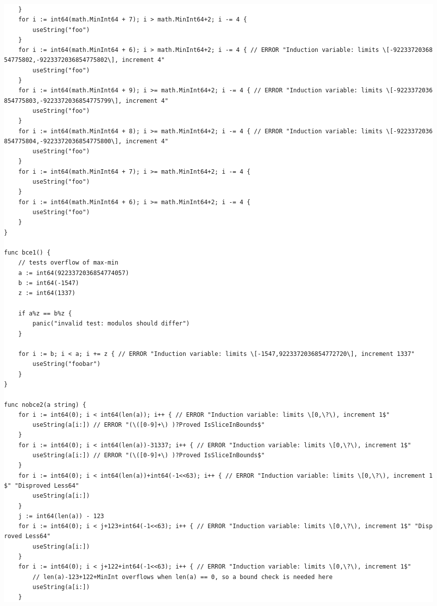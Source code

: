 ```
	}
	for i := int64(math.MinInt64 + 7); i > math.MinInt64+2; i -= 4 {
		useString("foo")
	}
	for i := int64(math.MinInt64 + 6); i > math.MinInt64+2; i -= 4 { // ERROR "Induction variable: limits \[-9223372036854775802,-9223372036854775802\], increment 4"
		useString("foo")
	}
	for i := int64(math.MinInt64 + 9); i >= math.MinInt64+2; i -= 4 { // ERROR "Induction variable: limits \[-9223372036854775803,-9223372036854775799\], increment 4"
		useString("foo")
	}
	for i := int64(math.MinInt64 + 8); i >= math.MinInt64+2; i -= 4 { // ERROR "Induction variable: limits \[-9223372036854775804,-9223372036854775800\], increment 4"
		useString("foo")
	}
	for i := int64(math.MinInt64 + 7); i >= math.MinInt64+2; i -= 4 {
		useString("foo")
	}
	for i := int64(math.MinInt64 + 6); i >= math.MinInt64+2; i -= 4 {
		useString("foo")
	}
}

func bce1() {
	// tests overflow of max-min
	a := int64(9223372036854774057)
	b := int64(-1547)
	z := int64(1337)

	if a%z == b%z {
		panic("invalid test: modulos should differ")
	}

	for i := b; i < a; i += z { // ERROR "Induction variable: limits \[-1547,9223372036854772720\], increment 1337"
		useString("foobar")
	}
}

func nobce2(a string) {
	for i := int64(0); i < int64(len(a)); i++ { // ERROR "Induction variable: limits \[0,\?\), increment 1$"
		useString(a[i:]) // ERROR "(\([0-9]+\) )?Proved IsSliceInBounds$"
	}
	for i := int64(0); i < int64(len(a))-31337; i++ { // ERROR "Induction variable: limits \[0,\?\), increment 1$"
		useString(a[i:]) // ERROR "(\([0-9]+\) )?Proved IsSliceInBounds$"
	}
	for i := int64(0); i < int64(len(a))+int64(-1<<63); i++ { // ERROR "Induction variable: limits \[0,\?\), increment 1$" "Disproved Less64"
		useString(a[i:])
	}
	j := int64(len(a)) - 123
	for i := int64(0); i < j+123+int64(-1<<63); i++ { // ERROR "Induction variable: limits \[0,\?\), increment 1$" "Disproved Less64"
		useString(a[i:])
	}
	for i := int64(0); i < j+122+int64(-1<<63); i++ { // ERROR "Induction variable: limits \[0,\?\), increment 1$"
		// len(a)-123+122+MinInt overflows when len(a) == 0, so a bound check is needed here
		useString(a[i:])
	}
```